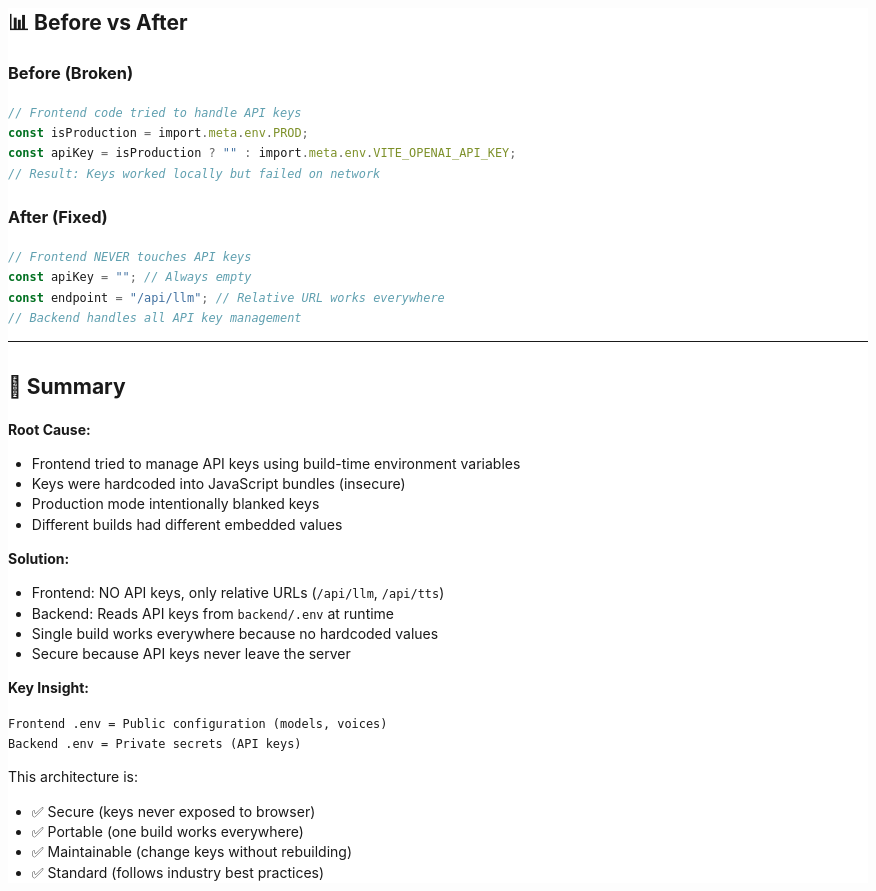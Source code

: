 ## 📊 Before vs After

### Before (Broken)

```typescript
// Frontend code tried to handle API keys
const isProduction = import.meta.env.PROD;
const apiKey = isProduction ? "" : import.meta.env.VITE_OPENAI_API_KEY;
// Result: Keys worked locally but failed on network
```

### After (Fixed)

```typescript
// Frontend NEVER touches API keys
const apiKey = ""; // Always empty
const endpoint = "/api/llm"; // Relative URL works everywhere
// Backend handles all API key management
```

---

## 🎯 Summary

**Root Cause:**

- Frontend tried to manage API keys using build-time environment variables
- Keys were hardcoded into JavaScript bundles (insecure)
- Production mode intentionally blanked keys
- Different builds had different embedded values

**Solution:**

- Frontend: NO API keys, only relative URLs (`/api/llm`, `/api/tts`)
- Backend: Reads API keys from `backend/.env` at runtime
- Single build works everywhere because no hardcoded values
- Secure because API keys never leave the server

**Key Insight:**

```
Frontend .env = Public configuration (models, voices)
Backend .env = Private secrets (API keys)
```

This architecture is:

- ✅ Secure (keys never exposed to browser)
- ✅ Portable (one build works everywhere)
- ✅ Maintainable (change keys without rebuilding)
- ✅ Standard (follows industry best practices)
